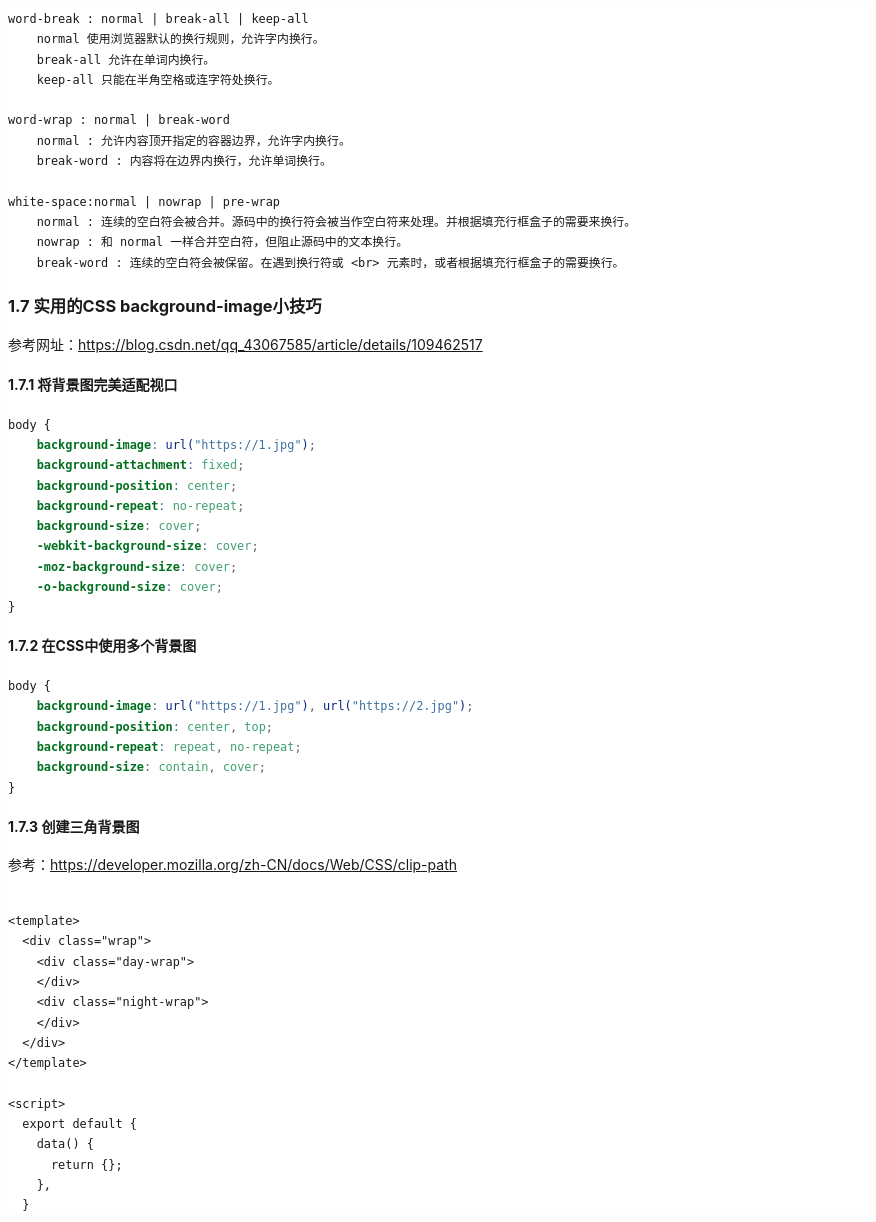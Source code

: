 ```text
word-break : normal | break-all | keep-all
    normal 使用浏览器默认的换行规则，允许字内换行。
    break-all 允许在单词内换行。
    keep-all 只能在半角空格或连字符处换行。
    
word-wrap : normal | break-word
    normal : 允许内容顶开指定的容器边界，允许字内换行。
    break-word : 内容将在边界内换行，允许单词换行。
    
white-space:normal | nowrap | pre-wrap
    normal : 连续的空白符会被合并。源码中的换行符会被当作空白符来处理。并根据填充行框盒子的需要来换行。
    nowrap : 和 normal 一样合并空白符，但阻止源码中的文本换行。
    break-word : 连续的空白符会被保留。在遇到换行符或 <br> 元素时，或者根据填充行框盒子的需要换行。
```

### 1.7 实用的CSS background-image小技巧

参考网址：https://blog.csdn.net/qq_43067585/article/details/109462517

#### 1.7.1 将背景图完美适配视口

```css
body {
    background-image: url("https://1.jpg");
    background-attachment: fixed;
    background-position: center;
    background-repeat: no-repeat;
    background-size: cover;
    -webkit-background-size: cover;
    -moz-background-size: cover;
    -o-background-size: cover;
}
```

#### 1.7.2 在CSS中使用多个背景图

```css
body {
    background-image: url("https://1.jpg"), url("https://2.jpg");
    background-position: center, top;
    background-repeat: repeat, no-repeat;
    background-size: contain, cover;
}
```

#### 1.7.3 创建三角背景图

参考：https://developer.mozilla.org/zh-CN/docs/Web/CSS/clip-path

```vue

<template>
  <div class="wrap">
    <div class="day-wrap">
    </div>
    <div class="night-wrap">
    </div>
  </div>
</template>

<script>
  export default {
    data() {
      return {};
    },
  }
```